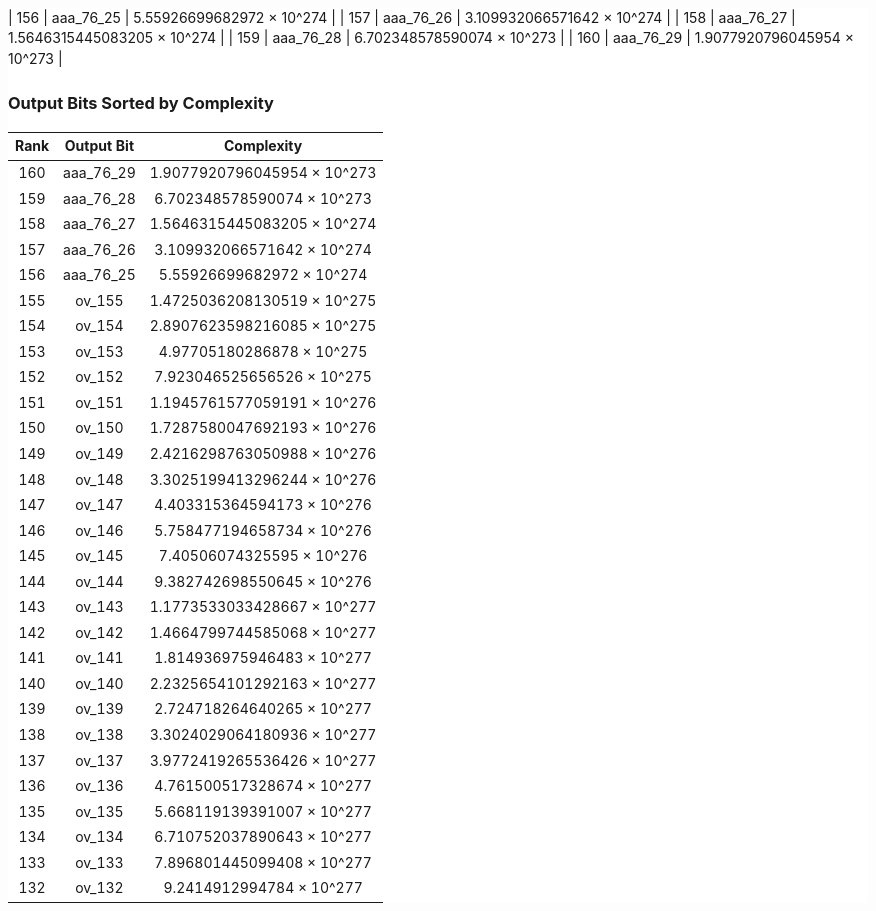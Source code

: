 | 156 | aaa_76_25 | 5.55926699682972 × 10^274 |
| 157 | aaa_76_26 | 3.109932066571642 × 10^274 |
| 158 | aaa_76_27 | 1.5646315445083205 × 10^274 |
| 159 | aaa_76_28 | 6.702348578590074 × 10^273 |
| 160 | aaa_76_29 | 1.9077920796045954 × 10^273 |

### Output Bits Sorted by Complexity

| Rank | Output Bit | Complexity |
|:----:|:----------:|:----------:|
| 160 | aaa_76_29 | 1.9077920796045954 × 10^273 |
| 159 | aaa_76_28 | 6.702348578590074 × 10^273 |
| 158 | aaa_76_27 | 1.5646315445083205 × 10^274 |
| 157 | aaa_76_26 | 3.109932066571642 × 10^274 |
| 156 | aaa_76_25 | 5.55926699682972 × 10^274 |
| 155 | ov_155 | 1.4725036208130519 × 10^275 |
| 154 | ov_154 | 2.8907623598216085 × 10^275 |
| 153 | ov_153 | 4.97705180286878 × 10^275 |
| 152 | ov_152 | 7.923046525656526 × 10^275 |
| 151 | ov_151 | 1.1945761577059191 × 10^276 |
| 150 | ov_150 | 1.7287580047692193 × 10^276 |
| 149 | ov_149 | 2.4216298763050988 × 10^276 |
| 148 | ov_148 | 3.3025199413296244 × 10^276 |
| 147 | ov_147 | 4.403315364594173 × 10^276 |
| 146 | ov_146 | 5.758477194658734 × 10^276 |
| 145 | ov_145 | 7.40506074325595 × 10^276 |
| 144 | ov_144 | 9.382742698550645 × 10^276 |
| 143 | ov_143 | 1.1773533033428667 × 10^277 |
| 142 | ov_142 | 1.4664799744585068 × 10^277 |
| 141 | ov_141 | 1.814936975946483 × 10^277 |
| 140 | ov_140 | 2.2325654101292163 × 10^277 |
| 139 | ov_139 | 2.724718264640265 × 10^277 |
| 138 | ov_138 | 3.3024029064180936 × 10^277 |
| 137 | ov_137 | 3.9772419265536426 × 10^277 |
| 136 | ov_136 | 4.761500517328674 × 10^277 |
| 135 | ov_135 | 5.668119139391007 × 10^277 |
| 134 | ov_134 | 6.710752037890643 × 10^277 |
| 133 | ov_133 | 7.896801445099408 × 10^277 |
| 132 | ov_132 | 9.2414912994784 × 10^277 |